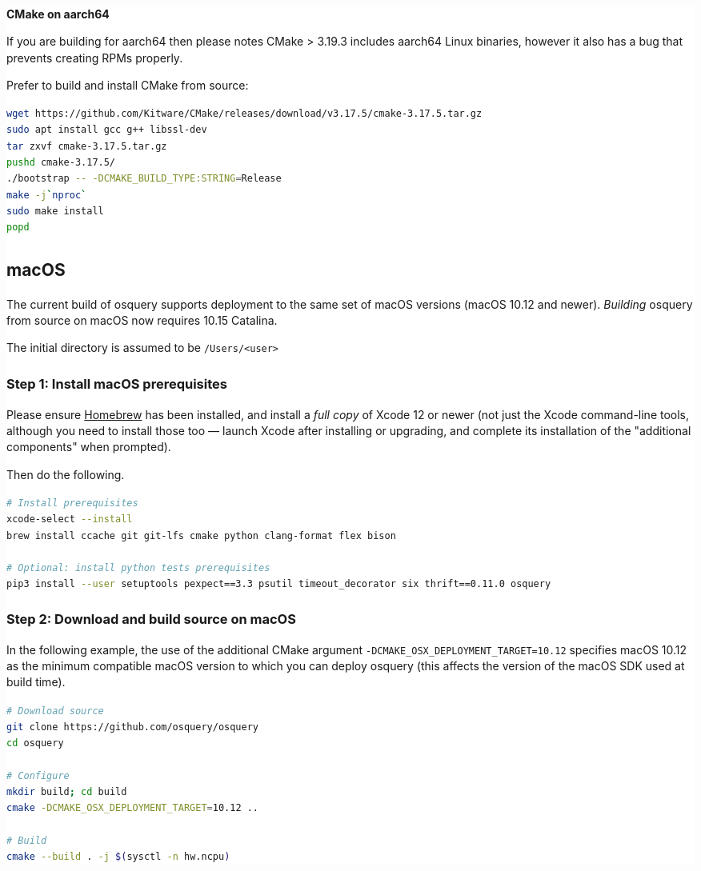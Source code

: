 **CMake on aarch64**

If you are building for aarch64 then please notes CMake > 3.19.3 includes aarch64 Linux binaries,
however it also has a bug that prevents creating RPMs properly.

Prefer to build and install CMake from source:

```bash
wget https://github.com/Kitware/CMake/releases/download/v3.17.5/cmake-3.17.5.tar.gz
sudo apt install gcc g++ libssl-dev
tar zxvf cmake-3.17.5.tar.gz
pushd cmake-3.17.5/
./bootstrap -- -DCMAKE_BUILD_TYPE:STRING=Release
make -j`nproc`
sudo make install
popd
```

## macOS

The current build of osquery supports deployment to the same set of macOS versions (macOS 10.12 and newer).  _Building_ osquery from source on macOS now requires 10.15 Catalina.

The initial directory is assumed to be `/Users/<user>`

### Step 1: Install macOS prerequisites

Please ensure [Homebrew](https://brew.sh/) has been installed, and install a _full copy_ of Xcode 12 or newer (not just the Xcode command-line tools, although you need to install those too — launch Xcode after installing or upgrading, and complete its installation of the "additional components" when prompted).

Then do the following.

```bash
# Install prerequisites
xcode-select --install
brew install ccache git git-lfs cmake python clang-format flex bison

# Optional: install python tests prerequisites
pip3 install --user setuptools pexpect==3.3 psutil timeout_decorator six thrift==0.11.0 osquery
```

### Step 2: Download and build source on macOS

In the following example, the use of the additional CMake argument `-DCMAKE_OSX_DEPLOYMENT_TARGET=10.12` specifies macOS 10.12 as the minimum compatible macOS version to which you can deploy osquery (this affects the version of the macOS SDK used at build time).

```bash
# Download source
git clone https://github.com/osquery/osquery
cd osquery

# Configure
mkdir build; cd build
cmake -DCMAKE_OSX_DEPLOYMENT_TARGET=10.12 ..

# Build
cmake --build . -j $(sysctl -n hw.ncpu)
```
